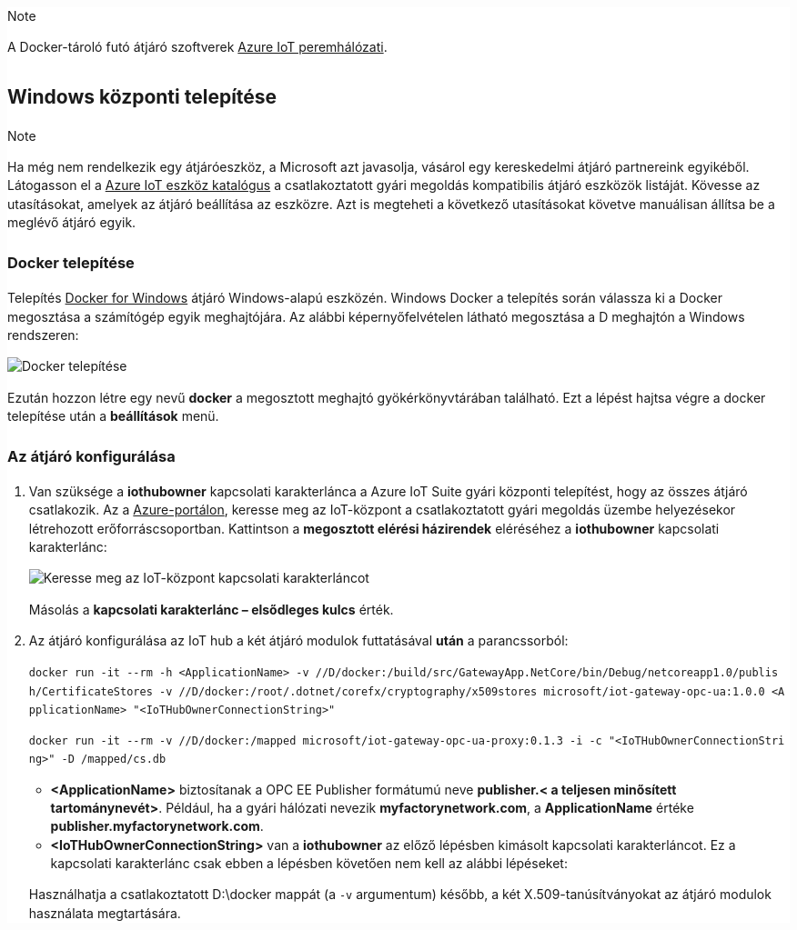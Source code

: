 > [!NOTE]
> A Docker-tároló futó átjáró szoftverek [Azure IoT peremhálózati].

## <a name="windows-deployment"></a>Windows központi telepítése

> [!NOTE]
> Ha még nem rendelkezik egy átjáróeszköz, a Microsoft azt javasolja, vásárol egy kereskedelmi átjáró partnereink egyikéből. Látogasson el a [Azure IoT eszköz katalógus] a csatlakoztatott gyári megoldás kompatibilis átjáró eszközök listáját. Kövesse az utasításokat, amelyek az átjáró beállítása az eszközre. Azt is megteheti a következő utasításokat követve manuálisan állítsa be a meglévő átjáró egyik.

### <a name="install-docker"></a>Docker telepítése

Telepítés [Docker for Windows] átjáró Windows-alapú eszközén. Windows Docker a telepítés során válassza ki a Docker megosztása a számítógép egyik meghajtójára. Az alábbi képernyőfelvételen látható megosztása a D meghajtón a Windows rendszeren:

![Docker telepítése][img-install-docker]

Ezután hozzon létre egy nevű **docker** a megosztott meghajtó gyökérkönyvtárában található.
Ezt a lépést hajtsa végre a docker telepítése után a **beállítások** menü.

### <a name="configure-the-gateway"></a>Az átjáró konfigurálása

1. Van szüksége a **iothubowner** kapcsolati karakterlánca a Azure IoT Suite gyári központi telepítést, hogy az összes átjáró csatlakozik. Az a [Azure-portálon], keresse meg az IoT-központ a csatlakoztatott gyári megoldás üzembe helyezésekor létrehozott erőforráscsoportban. Kattintson a **megosztott elérési házirendek** eléréséhez a **iothubowner** kapcsolati karakterlánc:

    ![Keresse meg az IoT-központ kapcsolati karakterláncot][img-hub-connection]

    Másolás a **kapcsolati karakterlánc – elsődleges kulcs** érték.

1. Az átjáró konfigurálása az IoT hub a két átjáró modulok futtatásával **után** a parancssorból:

    `docker run -it --rm -h <ApplicationName> -v //D/docker:/build/src/GatewayApp.NetCore/bin/Debug/netcoreapp1.0/publish/CertificateStores -v //D/docker:/root/.dotnet/corefx/cryptography/x509stores microsoft/iot-gateway-opc-ua:1.0.0 <ApplicationName> "<IoTHubOwnerConnectionString>"`

    `docker run -it --rm -v //D/docker:/mapped microsoft/iot-gateway-opc-ua-proxy:0.1.3 -i -c "<IoTHubOwnerConnectionString>" -D /mapped/cs.db`

    * **&lt;ApplicationName&gt;**  biztosítanak a OPC EE Publisher formátumú neve **publisher.&lt; a teljesen minősített tartománynevét&gt;**. Például, ha a gyári hálózati nevezik **myfactorynetwork.com**, a **ApplicationName** értéke **publisher.myfactorynetwork.com**.
    * **&lt;IoTHubOwnerConnectionString&gt;**  van a **iothubowner** az előző lépésben kimásolt kapcsolati karakterláncot. Ez a kapcsolati karakterlánc csak ebben a lépésben követően nem kell az alábbi lépéseket:

    Használhatja a csatlakoztatott D:\\docker mappát (a `-v` argumentum) később, a két X.509-tanúsítványokat az átjáró modulok használata megtartására.


[img-install-docker]: ./media/iot-suite-connected-factory-gateway-deployment/image1.png
[img-hub-connection]: ./media/iot-suite-connected-factory-gateway-deployment/image2.png
[img-docker-share]: ./media/iot-suite-connected-factory-gateway-deployment/image3.png
[Docker for Windows]: https://www.docker.com/docker-windows
[Azure IoT eszköz katalógus]: https://catalog.azureiotsuite.com/?q=opc
[Azure-portálon]: http://portal.azure.com/
[nyílt forráskódú OPC EE ügyfél]: https://github.com/OPCFoundation/UA-.NETStandardLibrary/tree/master/SampleApplications/Samples/Client.Net4
[Telepítse a Docker]: https://www.docker.com/community-edition#/download
[lnk-walkthrough]: iot-suite-connected-factory-sample-walkthrough.md
[Azure IoT peremhálózati]: https://github.com/Azure/iot-edge
[lnk-publisher-github]: https://github.com/Azure/iot-edge-opc-publisher
[lnk-publisher-docker]: https://hub.docker.com/r/microsoft/iot-gateway-opc-ua
[lnk-proxy-github]: https://github.com/Azure/iot-edge-opc-proxy
[lnk-proxy-docker]: https://hub.docker.com/r/microsoft/iot-gateway-opc-ua-proxy